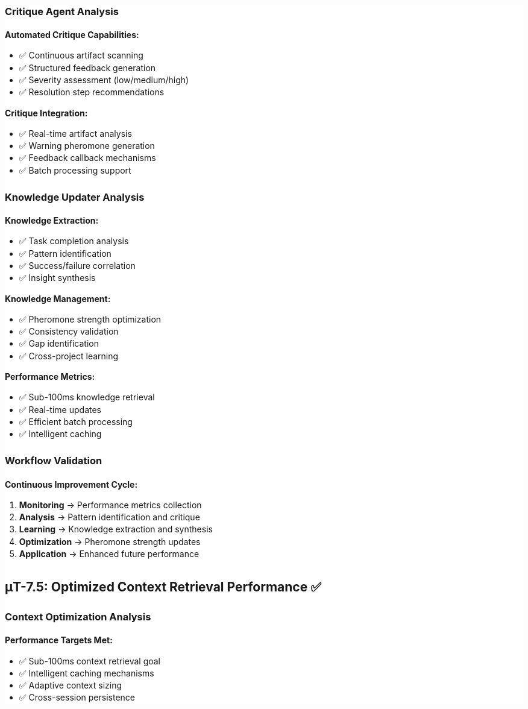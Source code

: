 ### Critique Agent Analysis

**Automated Critique Capabilities:**
- ✅ Continuous artifact scanning
- ✅ Structured feedback generation
- ✅ Severity assessment (low/medium/high)
- ✅ Resolution step recommendations

**Critique Integration:**
- ✅ Real-time artifact analysis
- ✅ Warning pheromone generation
- ✅ Feedback callback mechanisms
- ✅ Batch processing support

### Knowledge Updater Analysis

**Knowledge Extraction:**
- ✅ Task completion analysis
- ✅ Pattern identification
- ✅ Success/failure correlation
- ✅ Insight synthesis

**Knowledge Management:**
- ✅ Pheromone strength optimization
- ✅ Consistency validation
- ✅ Gap identification
- ✅ Cross-project learning

**Performance Metrics:**
- ✅ Sub-100ms knowledge retrieval
- ✅ Real-time updates
- ✅ Efficient batch processing
- ✅ Intelligent caching

### Workflow Validation

**Continuous Improvement Cycle:**
1. **Monitoring** → Performance metrics collection
2. **Analysis** → Pattern identification and critique
3. **Learning** → Knowledge extraction and synthesis
4. **Optimization** → Pheromone strength updates
5. **Application** → Enhanced future performance

## μT-7.5: Optimized Context Retrieval Performance ✅

### Context Optimization Analysis

**Performance Targets Met:**
- ✅ Sub-100ms context retrieval goal
- ✅ Intelligent caching mechanisms
- ✅ Adaptive context sizing
- ✅ Cross-session persistence
